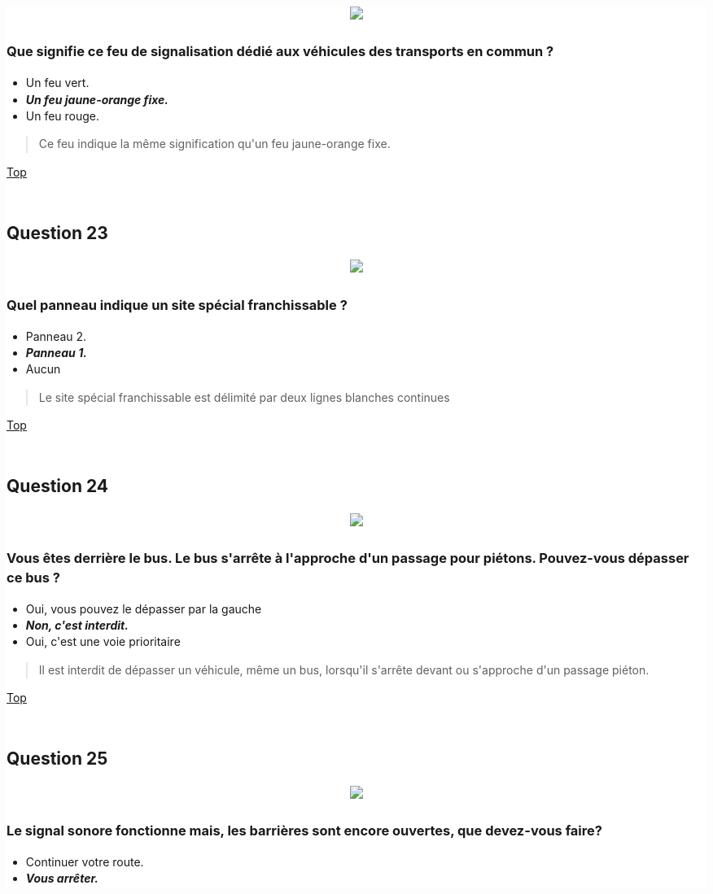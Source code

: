 <center><img src="https://storage.googleapis.com/le-permis-belge-cdn/questionnaires/4a3f284d-52a4-40db-bc03-05a784066d17/4f374bbc-1949-4127-9e63-684b1e546e19/question.jpg" style="margin: auto auto; max-height: 400px;"></center>

### Que signifie ce feu de signalisation dédié aux véhicules des transports en commun ?

- Un feu vert.
- ***Un feu jaune-orange fixe.***
- Un feu rouge.

> Ce feu indique la même signification qu'un feu jaune-orange fixe.

[Top](04%20-%20Train,%20tram%20et%20bus.md)<br /><br />

## Question 23

<center><img src="https://storage.googleapis.com/le-permis-belge-cdn/questionnaires/4a3f284d-52a4-40db-bc03-05a784066d17/2ac1f2aa-9c7d-4762-922a-7977c9a50642/question.jpg" style="margin: auto auto; max-height: 400px;"></center>

### Quel panneau indique un site spécial franchissable ?

- Panneau 2.
- ***Panneau 1.***
- Aucun

> Le site spécial franchissable est délimité par deux lignes blanches continues

[Top](04%20-%20Train,%20tram%20et%20bus.md)<br /><br />

## Question 24

<center><img src="https://storage.googleapis.com/le-permis-belge-cdn/questionnaires/4a3f284d-52a4-40db-bc03-05a784066d17/82757c52-60f5-40af-bb91-92fd494745e8/question.jpg" style="margin: auto auto; max-height: 400px;"></center>

### Vous êtes derrière le bus. Le bus s'arrête à l'approche d'un passage pour piétons. Pouvez-vous dépasser ce bus ?

- Oui, vous pouvez le dépasser par la gauche
- ***Non, c'est interdit.***
- Oui, c'est une voie prioritaire

> Il est interdit de dépasser un véhicule, même un bus, lorsqu'il s'arrête devant ou s'approche d'un passage piéton.

[Top](04%20-%20Train,%20tram%20et%20bus.md)<br /><br />

## Question 25

<center><img src="https://storage.googleapis.com/le-permis-belge-cdn/questionnaires/4a3f284d-52a4-40db-bc03-05a784066d17/1b667373-3fa5-4013-8f38-d145eb1ea3b8/question.png" style="margin: auto auto; max-height: 400px;"></center>

### Le signal sonore fonctionne mais, les barrières sont encore ouvertes, que devez-vous faire?

- Continuer votre route.
- ***Vous arrêter.***
